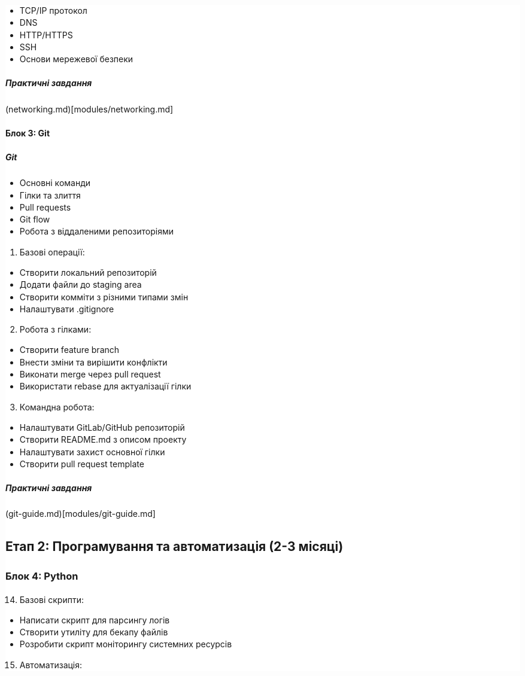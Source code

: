 - TCP/IP протокол
- DNS
- HTTP/HTTPS
- SSH
- Основи мережевої безпеки

##### Практичні завдання

(networking.md)[modules/networking.md]

#### Блок 3: Git

##### Git

- Основні команди
- Гілки та злиття
- Pull requests
- Git flow
- Робота з віддаленими репозиторіями

1. Базові операції:

- Створити локальний репозиторій
- Додати файли до staging area
- Створити комміти з різними типами змін
- Налаштувати .gitignore

2. Робота з гілками:

- Створити feature branch
- Внести зміни та вирішити конфлікти
- Виконати merge через pull request
- Використати rebase для актуалізації гілки

3. Командна робота:

- Налаштувати GitLab/GitHub репозиторій
- Створити README.md з описом проекту
- Налаштувати захист основної гілки
- Створити pull request template

##### Практичні завдання

(git-guide.md)[modules/git-guide.md]

## Етап 2: Програмування та автоматизація (2-3 місяці)

### Блок 4: Python

14. Базові скрипти:

- Написати скрипт для парсингу логів
- Створити утиліту для бекапу файлів
- Розробити скрипт моніторингу системних ресурсів

15. Автоматизація:
